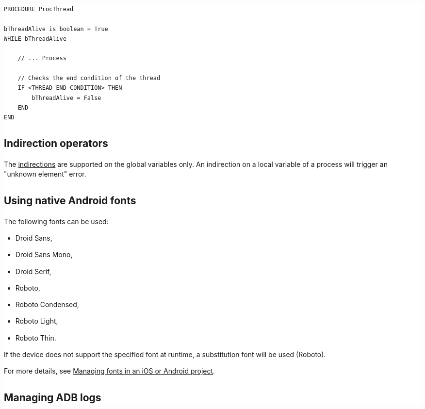 ```txt
PROCEDURE ProcThread

bThreadAlive is boolean = True
WHILE bThreadAlive

	// ... Process

	// Checks the end condition of the thread
	IF <THREAD END CONDITION> THEN
		bThreadAlive = False
	END
END
```


<a name="NOTE16_1"></a>


## Indirection operators
<a name="indirection_operators_ELTTEXTE001009"></a>
The [indirections](../Motscles/1512005.md) are supported on the global variables only.
An indirection on a local variable of a process will trigger an "unknown element" error.

<a name="NOTE17_1"></a>


## Using native Android fonts
<a name="using_native_android_fonts_ELTTEXTE001033"></a>
The following fonts can be used:

- Droid Sans,

- Droid Sans Mono,

- Droid Serif,

- Roboto, 

- Roboto Condensed, 

- Roboto Light,

- Roboto Thin.




If the device does not support the specified font at runtime, a substitution font will be used (Roboto).

For more details, see [Managing fonts in an iOS or Android project](../Editeurs/9500238.md). 

<a name="NOTE18_1"></a>


## Managing ADB logs
<a name="managing_adb_logs_ELTTEXTE001057"></a>
